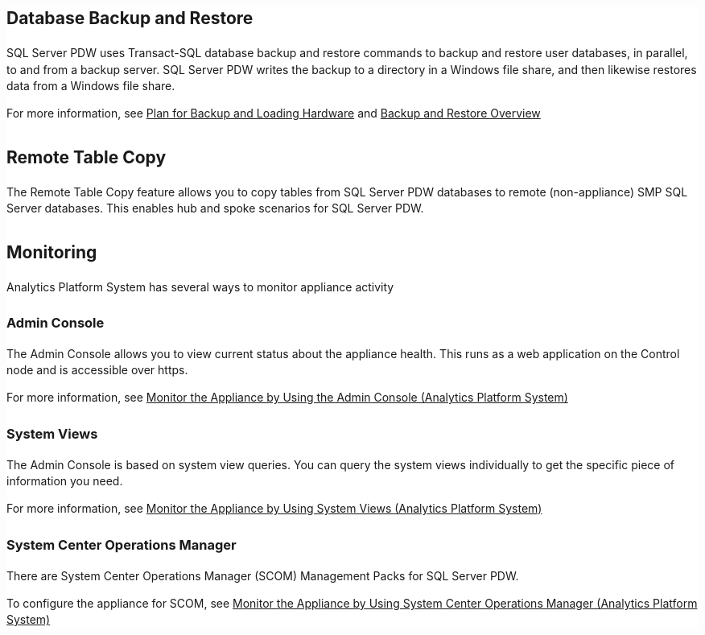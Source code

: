  
## Database Backup and Restore  
SQL Server PDW uses Transact-SQL database backup and restore commands to backup and restore user databases, in parallel, to and from a backup server. SQL Server PDW writes the backup to a directory in a Windows file share, and then likewise restores data from a Windows file share.  
  
For more information, see [Plan for Backup and Loading Hardware](backup-and-loading-hardware.md) and [Backup and Restore Overview](backup-and-restore-overview.md)  
  
## Remote Table Copy  
The Remote Table Copy feature allows you to copy tables from SQL Server PDW databases to remote (non-appliance) SMP SQL Server databases. This enables hub and spoke scenarios for SQL Server PDW.  
  

  
## Monitoring  
Analytics Platform System has several ways to monitor appliance activity  
  
### Admin Console  
The Admin Console allows you to view current status about the appliance health. This runs as a web application on the Control node and is accessible over https.  
  
For more information, see [Monitor the Appliance by Using the Admin Console &#40;Analytics Platform System&#41;](monitor-the-appliance-by-using-the-admin-console.md)  

### System Views  
The Admin Console is based on system view queries. You can query the system views individually to get the specific piece of information you need.  

For more information, see [Monitor the Appliance by Using System Views &#40;Analytics Platform System&#41;](monitor-the-appliance-by-using-system-views.md) 
  
### System Center Operations Manager  
There are System Center Operations Manager (SCOM) Management Packs for SQL Server PDW. 

To configure the appliance for SCOM, see [Monitor the Appliance by Using System Center Operations Manager &#40;Analytics Platform System&#41;](monitor-the-appliance-by-using-system-center-operations-manager.md)  
  
